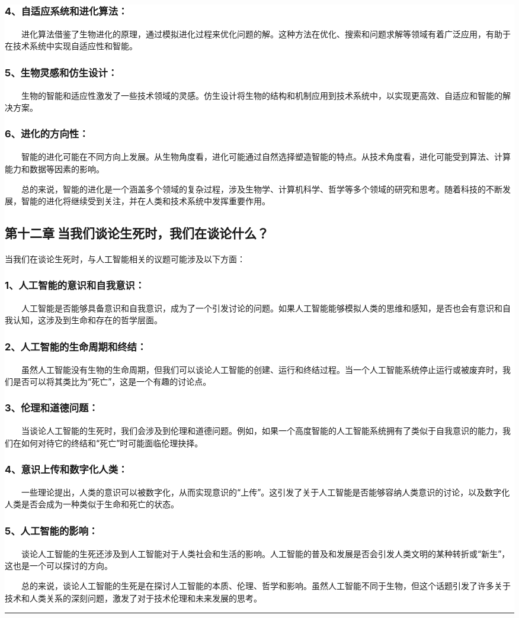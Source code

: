 ### 4、自适应系统和进化算法： 

&emsp;&emsp;进化算法借鉴了生物进化的原理，通过模拟进化过程来优化问题的解。这种方法在优化、搜索和问题求解等领域有着广泛应用，有助于在技术系统中实现自适应性和智能。

### 5、生物灵感和仿生设计： 

&emsp;&emsp;生物的智能和适应性激发了一些技术领域的灵感。仿生设计将生物的结构和机制应用到技术系统中，以实现更高效、自适应和智能的解决方案。

### 6、进化的方向性： 

&emsp;&emsp;智能的进化可能在不同方向上发展。从生物角度看，进化可能通过自然选择塑造智能的特点。从技术角度看，进化可能受到算法、计算能力和数据等因素的影响。

&emsp;&emsp;总的来说，智能的进化是一个涵盖多个领域的复杂过程，涉及生物学、计算机科学、哲学等多个领域的研究和思考。随着科技的不断发展，智能的进化将继续受到关注，并在人类和技术系统中发挥重要作用。

## 第十二章 当我们谈论生死时，我们在谈论什么？

当我们在谈论生死时，与人工智能相关的议题可能涉及以下方面：

### 1、人工智能的意识和自我意识： 

&emsp;&emsp;人工智能是否能够具备意识和自我意识，成为了一个引发讨论的问题。如果人工智能能够模拟人类的思维和感知，是否也会有意识和自我认知，这涉及到生命和存在的哲学层面。

### 2、人工智能的生命周期和终结： 

&emsp;&emsp;虽然人工智能没有生物的生命周期，但我们可以谈论人工智能的创建、运行和终结过程。当一个人工智能系统停止运行或被废弃时，我们是否可以将其类比为“死亡”，这是一个有趣的讨论点。

### 3、伦理和道德问题： 

&emsp;&emsp;当谈论人工智能的生死时，我们会涉及到伦理和道德问题。例如，如果一个高度智能的人工智能系统拥有了类似于自我意识的能力，我们在如何对待它的终结和“死亡”时可能面临伦理抉择。

### 4、意识上传和数字化人类： 

&emsp;&emsp;一些理论提出，人类的意识可以被数字化，从而实现意识的“上传”。这引发了关于人工智能是否能够容纳人类意识的讨论，以及数字化人类是否会成为一种类似于生命和死亡的状态。

### 5、人工智能的影响： 

&emsp;&emsp;谈论人工智能的生死还涉及到人工智能对于人类社会和生活的影响。人工智能的普及和发展是否会引发人类文明的某种转折或“新生”，这也是一个可以探讨的方向。

&emsp;&emsp;总的来说，谈论人工智能的生死是在探讨人工智能的本质、伦理、哲学和影响。虽然人工智能不同于生物，但这个话题引发了许多关于技术和人类关系的深刻问题，激发了对于技术伦理和未来发展的思考。


---------------------------

